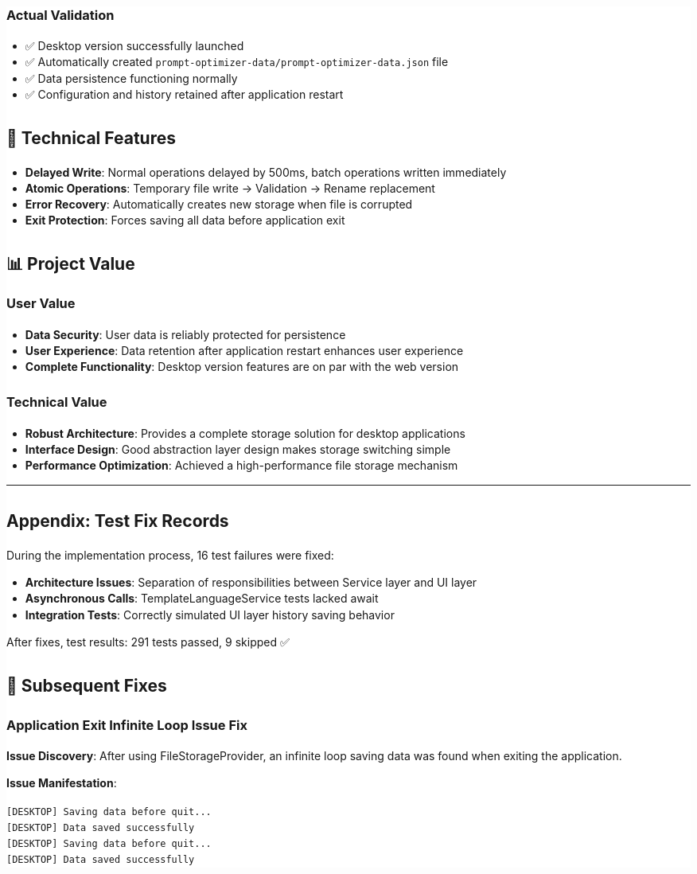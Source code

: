 ### Actual Validation
- ✅ Desktop version successfully launched
- ✅ Automatically created `prompt-optimizer-data/prompt-optimizer-data.json` file
- ✅ Data persistence functioning normally
- ✅ Configuration and history retained after application restart

## 🔧 Technical Features

- **Delayed Write**: Normal operations delayed by 500ms, batch operations written immediately
- **Atomic Operations**: Temporary file write → Validation → Rename replacement
- **Error Recovery**: Automatically creates new storage when file is corrupted
- **Exit Protection**: Forces saving all data before application exit

## 📊 Project Value

### User Value
- **Data Security**: User data is reliably protected for persistence
- **User Experience**: Data retention after application restart enhances user experience
- **Complete Functionality**: Desktop version features are on par with the web version

### Technical Value
- **Robust Architecture**: Provides a complete storage solution for desktop applications
- **Interface Design**: Good abstraction layer design makes storage switching simple
- **Performance Optimization**: Achieved a high-performance file storage mechanism

---

## Appendix: Test Fix Records

During the implementation process, 16 test failures were fixed:
- **Architecture Issues**: Separation of responsibilities between Service layer and UI layer
- **Asynchronous Calls**: TemplateLanguageService tests lacked await
- **Integration Tests**: Correctly simulated UI layer history saving behavior

After fixes, test results: 291 tests passed, 9 skipped ✅

## 🔧 Subsequent Fixes

### Application Exit Infinite Loop Issue Fix

**Issue Discovery**: After using FileStorageProvider, an infinite loop saving data was found when exiting the application.

**Issue Manifestation**:
```
[DESKTOP] Saving data before quit...
[DESKTOP] Data saved successfully
[DESKTOP] Saving data before quit...
[DESKTOP] Data saved successfully
```
